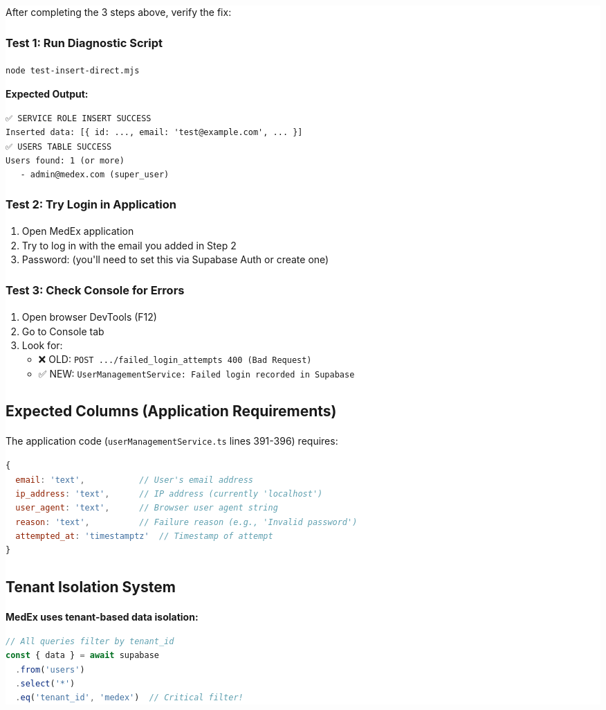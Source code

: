 After completing the 3 steps above, verify the fix:

### Test 1: Run Diagnostic Script
```bash
node test-insert-direct.mjs
```

**Expected Output:**
```
✅ SERVICE ROLE INSERT SUCCESS
Inserted data: [{ id: ..., email: 'test@example.com', ... }]
✅ USERS TABLE SUCCESS
Users found: 1 (or more)
   - admin@medex.com (super_user)
```

### Test 2: Try Login in Application
1. Open MedEx application
2. Try to log in with the email you added in Step 2
3. Password: (you'll need to set this via Supabase Auth or create one)

### Test 3: Check Console for Errors
1. Open browser DevTools (F12)
2. Go to Console tab
3. Look for:
   - ❌ OLD: `POST .../failed_login_attempts 400 (Bad Request)`
   - ✅ NEW: `UserManagementService: Failed login recorded in Supabase`

## Expected Columns (Application Requirements)

The application code (`userManagementService.ts` lines 391-396) requires:

```javascript
{
  email: 'text',           // User's email address
  ip_address: 'text',      // IP address (currently 'localhost')
  user_agent: 'text',      // Browser user agent string
  reason: 'text',          // Failure reason (e.g., 'Invalid password')
  attempted_at: 'timestamptz'  // Timestamp of attempt
}
```

## Tenant Isolation System

**MedEx uses tenant-based data isolation:**

```javascript
// All queries filter by tenant_id
const { data } = await supabase
  .from('users')
  .select('*')
  .eq('tenant_id', 'medex')  // Critical filter!
```
